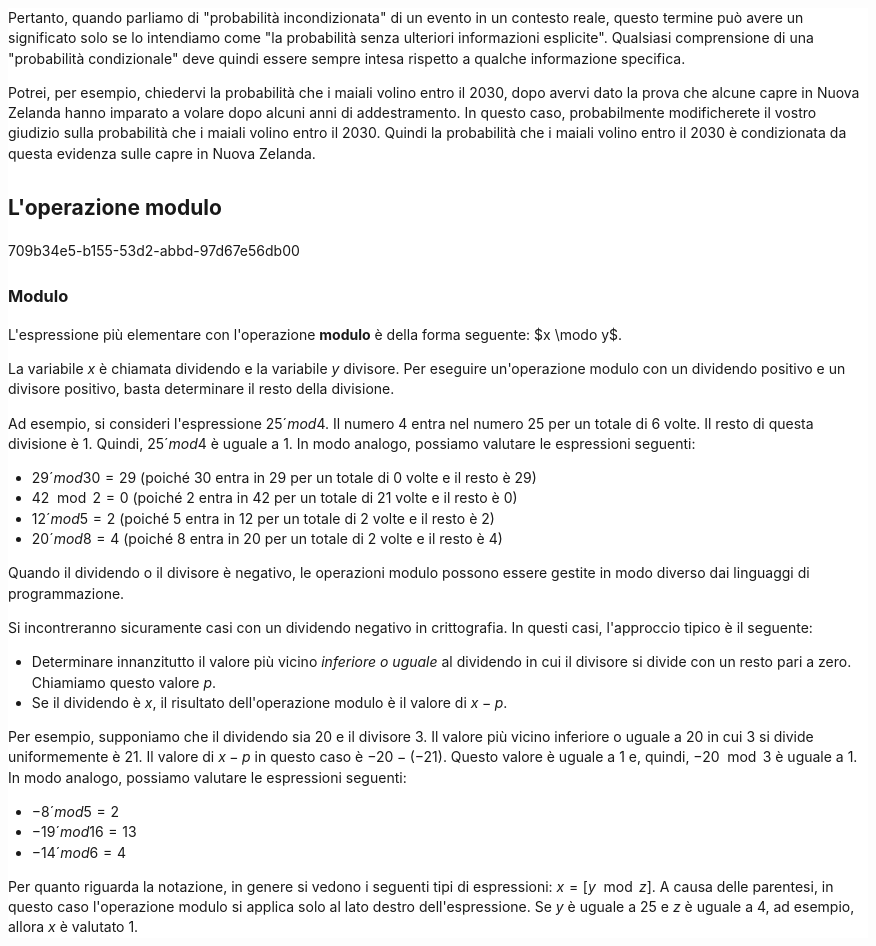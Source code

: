 Pertanto, quando parliamo di "probabilità incondizionata" di un evento in un contesto reale, questo termine può avere un significato solo se lo intendiamo come "la probabilità senza ulteriori informazioni esplicite". Qualsiasi comprensione di una "probabilità condizionale" deve quindi essere sempre intesa rispetto a qualche informazione specifica.

Potrei, per esempio, chiedervi la probabilità che i maiali volino entro il 2030, dopo avervi dato la prova che alcune capre in Nuova Zelanda hanno imparato a volare dopo alcuni anni di addestramento. In questo caso, probabilmente modificherete il vostro giudizio sulla probabilità che i maiali volino entro il 2030. Quindi la probabilità che i maiali volino entro il 2030 è condizionata da questa evidenza sulle capre in Nuova Zelanda.

## L'operazione modulo

<chapterId>709b34e5-b155-53d2-abbd-97d67e56db00</chapterId>

### Modulo

L'espressione più elementare con l'operazione **modulo** è della forma seguente: $x \modo y$.

La variabile $x$ è chiamata dividendo e la variabile $y$ divisore. Per eseguire un'operazione modulo con un dividendo positivo e un divisore positivo, basta determinare il resto della divisione.

Ad esempio, si consideri l'espressione $25 ´mod 4$. Il numero 4 entra nel numero 25 per un totale di 6 volte. Il resto di questa divisione è 1. Quindi, $25 ´mod 4$ è uguale a 1. In modo analogo, possiamo valutare le espressioni seguenti:


- $29 ´mod 30 = 29$ (poiché 30 entra in 29 per un totale di 0 volte e il resto è 29)
- $42 \mod 2 = 0$ (poiché 2 entra in 42 per un totale di 21 volte e il resto è 0)
- $12 ´mod 5 = 2$ (poiché 5 entra in 12 per un totale di 2 volte e il resto è 2)
- $20 ´mod 8 = 4$ (poiché 8 entra in 20 per un totale di 2 volte e il resto è 4)

Quando il dividendo o il divisore è negativo, le operazioni modulo possono essere gestite in modo diverso dai linguaggi di programmazione.

Si incontreranno sicuramente casi con un dividendo negativo in crittografia. In questi casi, l'approccio tipico è il seguente:


- Determinare innanzitutto il valore più vicino *inferiore o uguale* al dividendo in cui il divisore si divide con un resto pari a zero. Chiamiamo questo valore $p$.
- Se il dividendo è $x$, il risultato dell'operazione modulo è il valore di $x - p$.

Per esempio, supponiamo che il dividendo sia $20$ e il divisore 3. Il valore più vicino inferiore o uguale a $20$ in cui 3 si divide uniformemente è $21$. Il valore di $x - p$ in questo caso è $-20 - (-21)$. Questo valore è uguale a 1 e, quindi, $-20 \mod 3$ è uguale a 1. In modo analogo, possiamo valutare le espressioni seguenti:


- $-8 ´mod 5 = 2$
- $-19 ´mod 16 = 13$
- $-14 ´mod 6 = 4$

Per quanto riguarda la notazione, in genere si vedono i seguenti tipi di espressioni: $x = [y \mod z]$. A causa delle parentesi, in questo caso l'operazione modulo si applica solo al lato destro dell'espressione. Se $y$ è uguale a 25 e $z$ è uguale a 4, ad esempio, allora $x$ è valutato 1.
